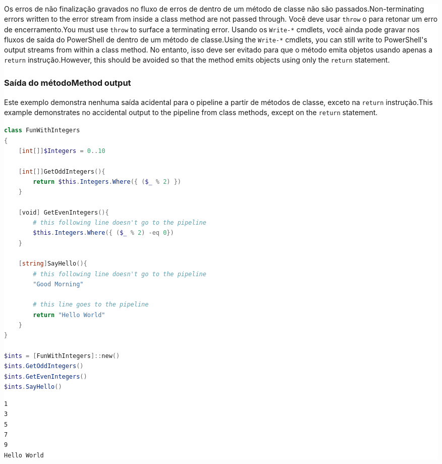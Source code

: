 <span data-ttu-id="bc503-149">Os erros de não finalização gravados no fluxo de erros de dentro de um método de classe não são passados.</span><span class="sxs-lookup"><span data-stu-id="bc503-149">Non-terminating errors written to the error stream from inside a class method are not passed through.</span></span> <span data-ttu-id="bc503-150">Você deve usar `throw` o para retonar um erro de encerramento.</span><span class="sxs-lookup"><span data-stu-id="bc503-150">You must use `throw` to surface a terminating error.</span></span>
<span data-ttu-id="bc503-151">Usando os `Write-*` cmdlets, você ainda pode gravar nos fluxos de saída do PowerShell de dentro de um método de classe.</span><span class="sxs-lookup"><span data-stu-id="bc503-151">Using the `Write-*` cmdlets, you can still write to PowerShell's output streams from within a class method.</span></span> <span data-ttu-id="bc503-152">No entanto, isso deve ser evitado para que o método emita objetos usando apenas a `return` instrução.</span><span class="sxs-lookup"><span data-stu-id="bc503-152">However, this should be avoided so that the method emits objects using only the `return` statement.</span></span>

### <a name="method-output"></a><span data-ttu-id="bc503-153">Saída do método</span><span class="sxs-lookup"><span data-stu-id="bc503-153">Method output</span></span>

<span data-ttu-id="bc503-154">Este exemplo demonstra nenhuma saída acidental para o pipeline a partir de métodos de classe, exceto na `return` instrução.</span><span class="sxs-lookup"><span data-stu-id="bc503-154">This example demonstrates no accidental output to the pipeline from class methods, except on the `return` statement.</span></span>

```powershell
class FunWithIntegers
{
    [int[]]$Integers = 0..10

    [int[]]GetOddIntegers(){
        return $this.Integers.Where({ ($_ % 2) })
    }

    [void] GetEvenIntegers(){
        # this following line doesn't go to the pipeline
        $this.Integers.Where({ ($_ % 2) -eq 0})
    }

    [string]SayHello(){
        # this following line doesn't go to the pipeline
        "Good Morning"

        # this line goes to the pipeline
        return "Hello World"
    }
}

$ints = [FunWithIntegers]::new()
$ints.GetOddIntegers()
$ints.GetEvenIntegers()
$ints.SayHello()
```

```Output
1
3
5
7
9
Hello World

```
